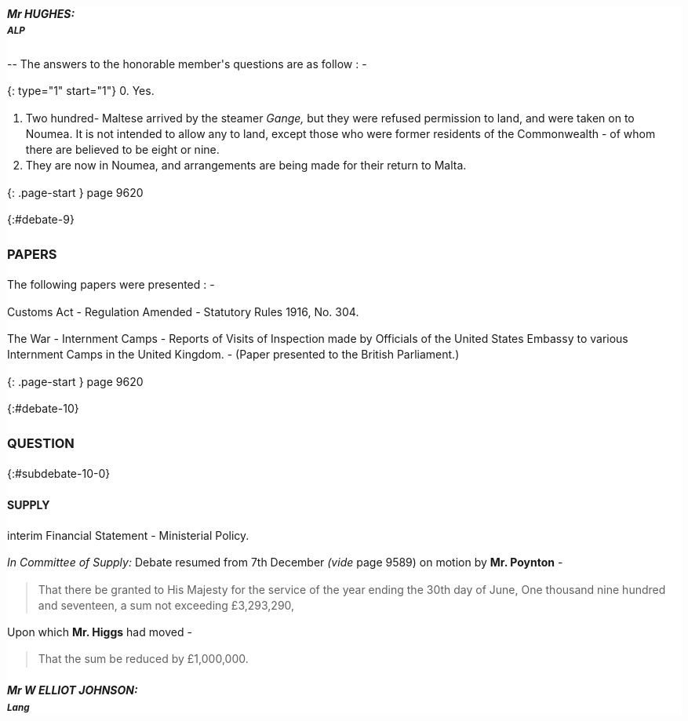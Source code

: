 ##### Mr HUGHES:<br><small class="text-muted">ALP</small>

-- The answers to the honorable member's questions are as follow :  - 

{: type="1" start="1"}
0. Yes. 
1. Two hundred- Maltese arrived by the steamer  *Gange,*  but they were refused permission to land, and were taken on to Noumea. It is not intended to allow any to land, except those who were former residents of the Commonwealth - of whom there are believed to be eight or nine. 
2. They are now in Noumea, and arrangements are being made for their return to Malta. 

{: .page-start }
page 9620

{:#debate-9}
### PAPERS

The following papers were presented :  - 

Customs Act - Regulation Amended - Statutory Rules 1916, No. 304. 

The War - Internment Camps - Reports of Visits of Inspection made by Officials of the United States Embassy to various Internment Camps in the United Kingdom. - (Paper presented to the British Parliament.) 

{: .page-start }
page 9620

{:#debate-10}
### QUESTION

{:#subdebate-10-0}
#### SUPPLY

interim Financial Statement  -  Ministerial Policy. 


 *In Committee of Supply:* Debate resumed from 7th December  *(vide*  page 9589) on motion by  **Mr. Poynton**  - 

  >That there be granted to  His  Majesty for the service of the year ending the 30th day of June, One thousand nine hundred and seventeen, a sum not exceeding £3,293,290, 

Upon  which  **Mr. Higgs**  had moved - 

  >That the sum be reduced by £1,000,000. 

##### Mr W ELLIOT JOHNSON:<br><small class="text-muted">Lang</small>
